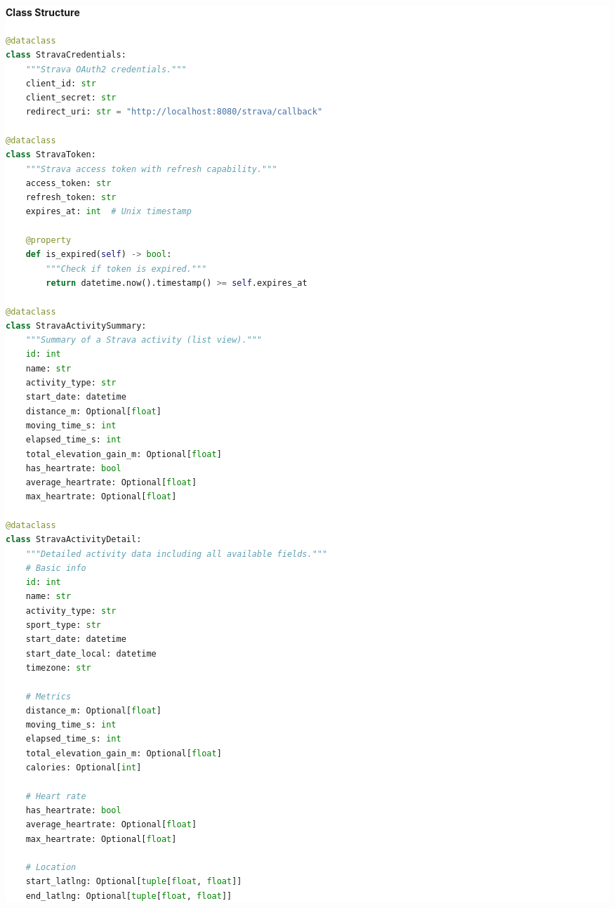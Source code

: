 #### Class Structure

```python
@dataclass
class StravaCredentials:
    """Strava OAuth2 credentials."""
    client_id: str
    client_secret: str
    redirect_uri: str = "http://localhost:8080/strava/callback"

@dataclass
class StravaToken:
    """Strava access token with refresh capability."""
    access_token: str
    refresh_token: str
    expires_at: int  # Unix timestamp

    @property
    def is_expired(self) -> bool:
        """Check if token is expired."""
        return datetime.now().timestamp() >= self.expires_at

@dataclass
class StravaActivitySummary:
    """Summary of a Strava activity (list view)."""
    id: int
    name: str
    activity_type: str
    start_date: datetime
    distance_m: Optional[float]
    moving_time_s: int
    elapsed_time_s: int
    total_elevation_gain_m: Optional[float]
    has_heartrate: bool
    average_heartrate: Optional[float]
    max_heartrate: Optional[float]

@dataclass
class StravaActivityDetail:
    """Detailed activity data including all available fields."""
    # Basic info
    id: int
    name: str
    activity_type: str
    sport_type: str
    start_date: datetime
    start_date_local: datetime
    timezone: str

    # Metrics
    distance_m: Optional[float]
    moving_time_s: int
    elapsed_time_s: int
    total_elevation_gain_m: Optional[float]
    calories: Optional[int]

    # Heart rate
    has_heartrate: bool
    average_heartrate: Optional[float]
    max_heartrate: Optional[float]

    # Location
    start_latlng: Optional[tuple[float, float]]
    end_latlng: Optional[tuple[float, float]]
```
